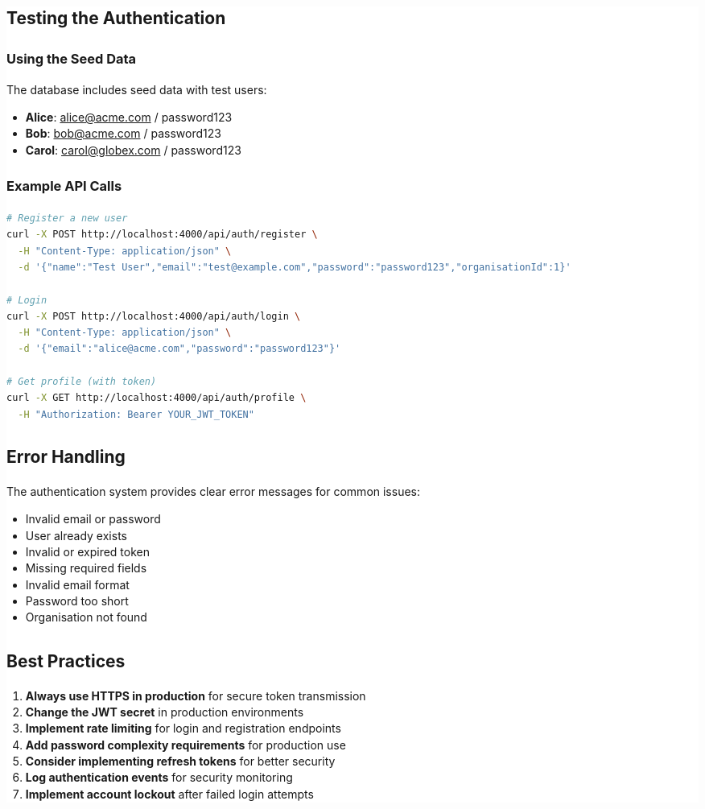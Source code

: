 ## Testing the Authentication

### Using the Seed Data

The database includes seed data with test users:

- **Alice**: alice@acme.com / password123
- **Bob**: bob@acme.com / password123  
- **Carol**: carol@globex.com / password123

### Example API Calls

```bash
# Register a new user
curl -X POST http://localhost:4000/api/auth/register \
  -H "Content-Type: application/json" \
  -d '{"name":"Test User","email":"test@example.com","password":"password123","organisationId":1}'

# Login
curl -X POST http://localhost:4000/api/auth/login \
  -H "Content-Type: application/json" \
  -d '{"email":"alice@acme.com","password":"password123"}'

# Get profile (with token)
curl -X GET http://localhost:4000/api/auth/profile \
  -H "Authorization: Bearer YOUR_JWT_TOKEN"
```

## Error Handling

The authentication system provides clear error messages for common issues:

- Invalid email or password
- User already exists
- Invalid or expired token
- Missing required fields
- Invalid email format
- Password too short
- Organisation not found

## Best Practices

1. **Always use HTTPS in production** for secure token transmission
2. **Change the JWT secret** in production environments
3. **Implement rate limiting** for login and registration endpoints
4. **Add password complexity requirements** for production use
5. **Consider implementing refresh tokens** for better security
6. **Log authentication events** for security monitoring
7. **Implement account lockout** after failed login attempts 